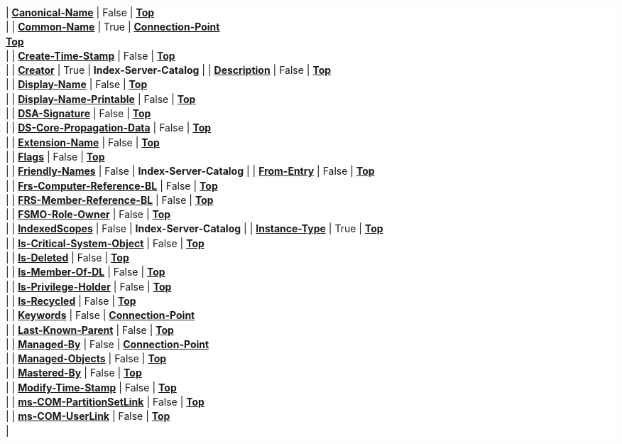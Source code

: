 | [**Canonical-Name**](a-canonicalname.md)                                                    | False     | [**Top**](c-top.md)<br/>                                                          |
| [**Common-Name**](a-cn.md)                                                                  | True      | [**Connection-Point**](c-connectionpoint.md)<br/> [**Top**](c-top.md)<br/> |
| [**Create-Time-Stamp**](a-createtimestamp.md)                                               | False     | [**Top**](c-top.md)<br/>                                                          |
| [**Creator**](a-creator.md)                                                                 | True      | **Index-Server-Catalog**                                                                 |
| [**Description**](a-description.md)                                                         | False     | [**Top**](c-top.md)<br/>                                                          |
| [**Display-Name**](a-displayname.md)                                                        | False     | [**Top**](c-top.md)<br/>                                                          |
| [**Display-Name-Printable**](a-displaynameprintable.md)                                     | False     | [**Top**](c-top.md)<br/>                                                          |
| [**DSA-Signature**](a-dsasignature.md)                                                      | False     | [**Top**](c-top.md)<br/>                                                          |
| [**DS-Core-Propagation-Data**](a-dscorepropagationdata.md)                                  | False     | [**Top**](c-top.md)<br/>                                                          |
| [**Extension-Name**](a-extensionname.md)                                                    | False     | [**Top**](c-top.md)<br/>                                                          |
| [**Flags**](a-flags.md)                                                                     | False     | [**Top**](c-top.md)<br/>                                                          |
| [**Friendly-Names**](a-friendlynames.md)                                                    | False     | **Index-Server-Catalog**                                                                 |
| [**From-Entry**](a-fromentry.md)                                                            | False     | [**Top**](c-top.md)<br/>                                                          |
| [**Frs-Computer-Reference-BL**](a-frscomputerreferencebl.md)                                | False     | [**Top**](c-top.md)<br/>                                                          |
| [**FRS-Member-Reference-BL**](a-frsmemberreferencebl.md)                                    | False     | [**Top**](c-top.md)<br/>                                                          |
| [**FSMO-Role-Owner**](a-fsmoroleowner.md)                                                   | False     | [**Top**](c-top.md)<br/>                                                          |
| [**IndexedScopes**](a-indexedscopes.md)                                                     | False     | **Index-Server-Catalog**                                                                 |
| [**Instance-Type**](a-instancetype.md)                                                      | True      | [**Top**](c-top.md)<br/>                                                          |
| [**Is-Critical-System-Object**](a-iscriticalsystemobject.md)                                | False     | [**Top**](c-top.md)<br/>                                                          |
| [**Is-Deleted**](a-isdeleted.md)                                                            | False     | [**Top**](c-top.md)<br/>                                                          |
| [**Is-Member-Of-DL**](a-memberof.md)                                                        | False     | [**Top**](c-top.md)<br/>                                                          |
| [**Is-Privilege-Holder**](a-isprivilegeholder.md)                                           | False     | [**Top**](c-top.md)<br/>                                                          |
| [**Is-Recycled**](a-isrecycled.md)                                                          | False     | [**Top**](c-top.md)<br/>                                                          |
| [**Keywords**](a-keywords.md)                                                               | False     | [**Connection-Point**](c-connectionpoint.md)<br/>                                 |
| [**Last-Known-Parent**](a-lastknownparent.md)                                               | False     | [**Top**](c-top.md)<br/>                                                          |
| [**Managed-By**](a-managedby.md)                                                            | False     | [**Connection-Point**](c-connectionpoint.md)<br/>                                 |
| [**Managed-Objects**](a-managedobjects.md)                                                  | False     | [**Top**](c-top.md)<br/>                                                          |
| [**Mastered-By**](a-masteredby.md)                                                          | False     | [**Top**](c-top.md)<br/>                                                          |
| [**Modify-Time-Stamp**](a-modifytimestamp.md)                                               | False     | [**Top**](c-top.md)<br/>                                                          |
| [**ms-COM-PartitionSetLink**](a-mscom-partitionsetlink.md)                                  | False     | [**Top**](c-top.md)<br/>                                                          |
| [**ms-COM-UserLink**](a-mscom-userlink.md)                                                  | False     | [**Top**](c-top.md)<br/>                                                          |